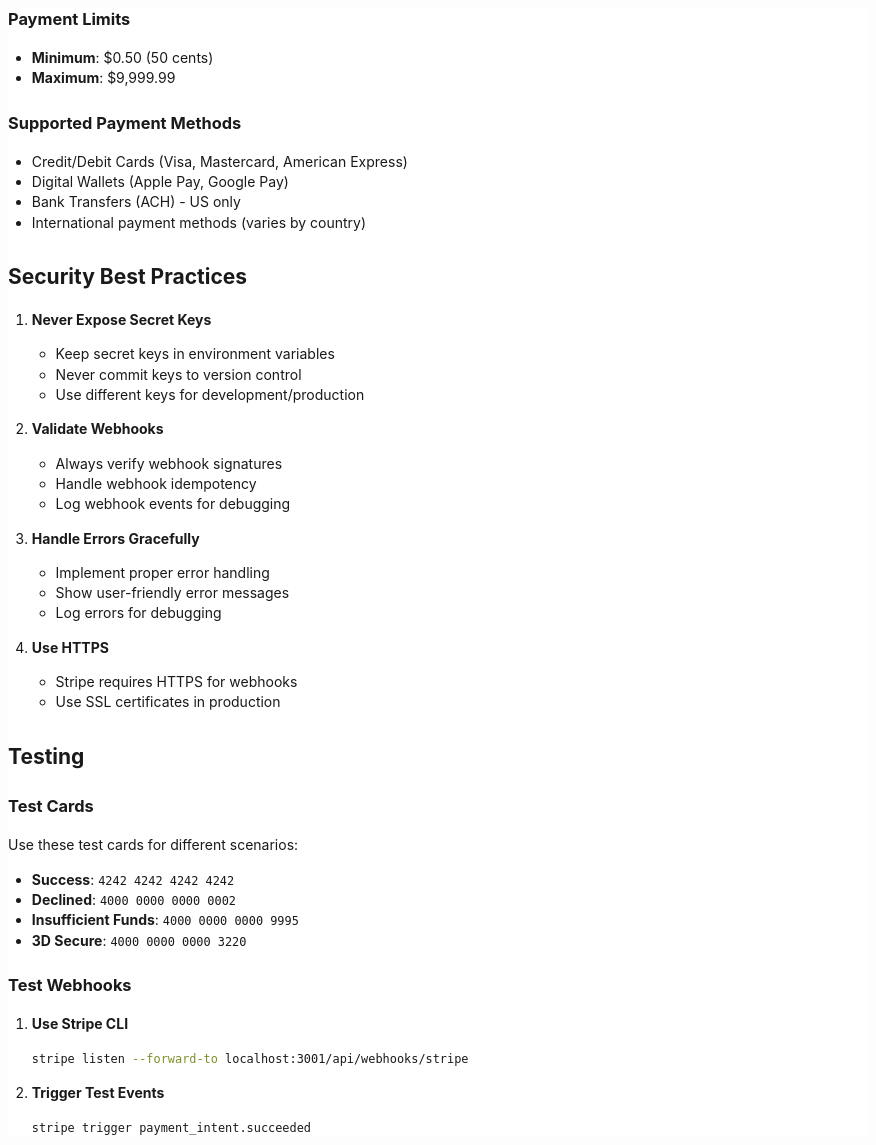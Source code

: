 ### Payment Limits

- **Minimum**: $0.50 (50 cents)
- **Maximum**: $9,999.99

### Supported Payment Methods

- Credit/Debit Cards (Visa, Mastercard, American Express)
- Digital Wallets (Apple Pay, Google Pay)
- Bank Transfers (ACH) - US only
- International payment methods (varies by country)

## Security Best Practices

1. **Never Expose Secret Keys**
   - Keep secret keys in environment variables
   - Never commit keys to version control
   - Use different keys for development/production

2. **Validate Webhooks**
   - Always verify webhook signatures
   - Handle webhook idempotency
   - Log webhook events for debugging

3. **Handle Errors Gracefully**
   - Implement proper error handling
   - Show user-friendly error messages
   - Log errors for debugging

4. **Use HTTPS**
   - Stripe requires HTTPS for webhooks
   - Use SSL certificates in production

## Testing

### Test Cards

Use these test cards for different scenarios:

- **Success**: `4242 4242 4242 4242`
- **Declined**: `4000 0000 0000 0002`
- **Insufficient Funds**: `4000 0000 0000 9995`
- **3D Secure**: `4000 0000 0000 3220`

### Test Webhooks

1. **Use Stripe CLI**
   ```bash
   stripe listen --forward-to localhost:3001/api/webhooks/stripe
   ```

2. **Trigger Test Events**
   ```bash
   stripe trigger payment_intent.succeeded
   ```
